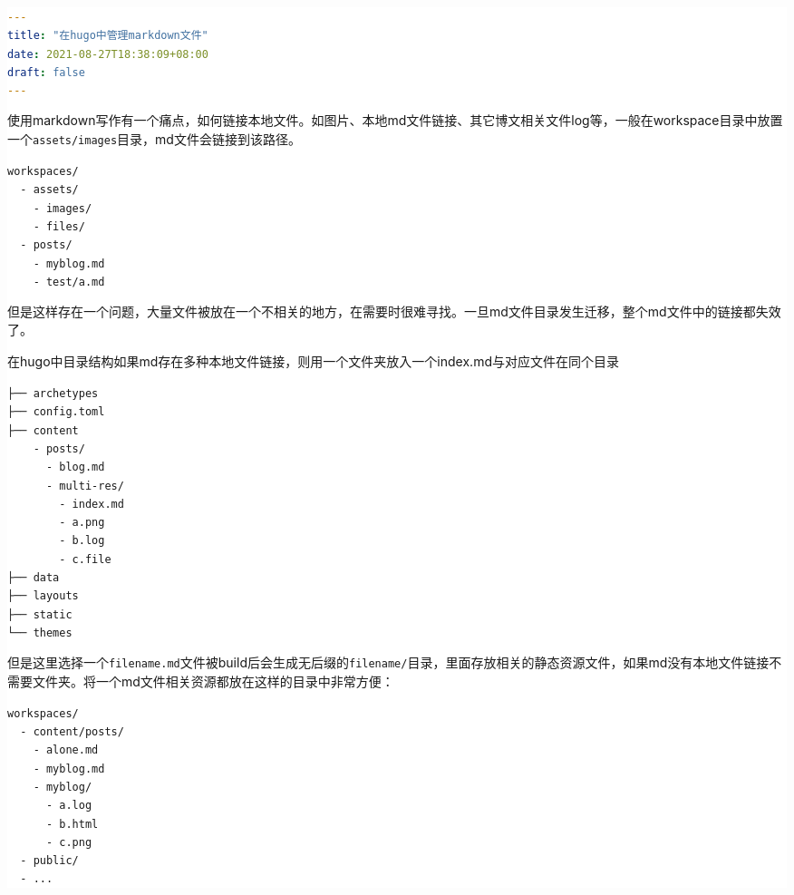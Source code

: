 ```yaml
---
title: "在hugo中管理markdown文件"
date: 2021-08-27T18:38:09+08:00
draft: false
---
```


使用markdown写作有一个痛点，如何链接本地文件。如图片、本地md文件链接、其它博文相关文件log等，一般在workspace目录中放置一个`assets/images`目录，md文件会链接到该路径。

```
workspaces/
  - assets/
    - images/
    - files/
  - posts/
    - myblog.md
    - test/a.md
```



但是这样存在一个问题，大量文件被放在一个不相关的地方，在需要时很难寻找。一旦md文件目录发生迁移，整个md文件中的链接都失效了。

在hugo中目录结构如果md存在多种本地文件链接，则用一个文件夹放入一个index.md与对应文件在同个目录

```
├── archetypes
├── config.toml
├── content
    - posts/
      - blog.md
      - multi-res/
        - index.md
        - a.png
        - b.log
        - c.file
├── data
├── layouts
├── static
└── themes
```

但是这里选择一个`filename.md`文件被build后会生成无后缀的`filename/`目录，里面存放相关的静态资源文件，如果md没有本地文件链接不需要文件夹。将一个md文件相关资源都放在这样的目录中非常方便：

```
workspaces/
  - content/posts/
    - alone.md
    - myblog.md
    - myblog/
      - a.log
      - b.html
      - c.png
  - public/
  - ...
```
